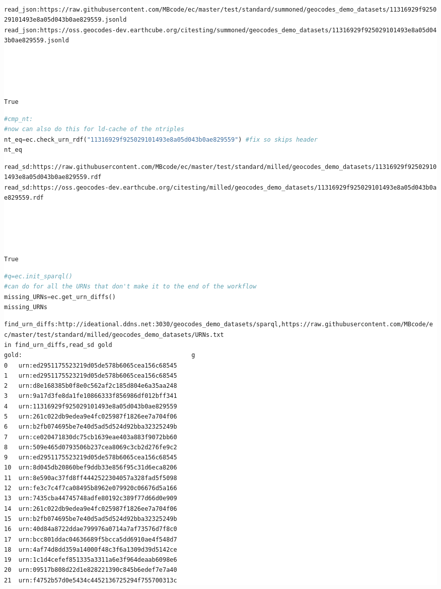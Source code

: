     read_json:https://raw.githubusercontent.com/MBcode/ec/master/test/standard/summoned/geocodes_demo_datasets/11316929f925029101493e8a05d043b0ae829559.jsonld
    read_json:https://oss.geocodes-dev.earthcube.org/citesting/summoned/geocodes_demo_datasets/11316929f925029101493e8a05d043b0ae829559.jsonld





    True




```python
#cmp_nt:
#now can also do this for ld-cache of the ntriples
nt_eq=ec.check_urn_rdf("11316929f925029101493e8a05d043b0ae829559") #fix so skips header
nt_eq
```

    read_sd:https://raw.githubusercontent.com/MBcode/ec/master/test/standard/milled/geocodes_demo_datasets/11316929f925029101493e8a05d043b0ae829559.rdf
    read_sd:https://oss.geocodes-dev.earthcube.org/citesting/milled/geocodes_demo_datasets/11316929f925029101493e8a05d043b0ae829559.rdf





    True




```python
#q=ec.init_sparql()
#can do for all the URNs that don't make it to the end of the workflow
missing_URNs=ec.get_urn_diffs()
missing_URNs
```

    find_urn_diffs:http://ideational.ddns.net:3030/geocodes_demo_datasets/sparql,https://raw.githubusercontent.com/MBcode/ec/master/test/standard/milled/geocodes_demo_datasets/URNs.txt
    in find_urn_diffs,read_sd gold
    gold:                                               g
    0   urn:ed2951175523219d05de578b6065cea156c68545
    1   urn:ed2951175523219d05de578b6065cea156c68545
    2   urn:d8e168385b0f8e0c562af2c185d804e6a35aa248
    3   urn:9a17d3fe8da1fe10866333f856986df012bff341
    4   urn:11316929f925029101493e8a05d043b0ae829559
    5   urn:261c022db9edea9e4fc025987f1826ee7a704f06
    6   urn:b2fb074695be7e40d5ad5d524d92bba32325249b
    7   urn:ce020471830dc75cb1639eae403a883f9072bb60
    8   urn:509e465d0793506b237cea8069c3cb2d276fe9c2
    9   urn:ed2951175523219d05de578b6065cea156c68545
    10  urn:8d045db20860bef9ddb33e856f95c31d6eca8206
    11  urn:8e590ac37fd8ff4442522304057a328fad5f5098
    12  urn:fe3c7c4f7ca08495b8962e079920c06676d5a166
    13  urn:7435cba44745748adfe80192c389f77d66d0e909
    14  urn:261c022db9edea9e4fc025987f1826ee7a704f06
    15  urn:b2fb074695be7e40d5ad5d524d92bba32325249b
    16  urn:40d84a8722ddae799976a0714a7af73576d7f8c0
    17  urn:bcc801ddac04636689f5bcca5dd6910ae4f548d7
    18  urn:4af74d8dd359a14000f48c3f6a1309d39d5142ce
    19  urn:1c1d4cefef851335a3311a6e3f964deaab6098e6
    20  urn:09517b808d22d1e828221390c845b6edef7e7a40
    21  urn:f4752b57d0e5434c4452136725294f755700313c